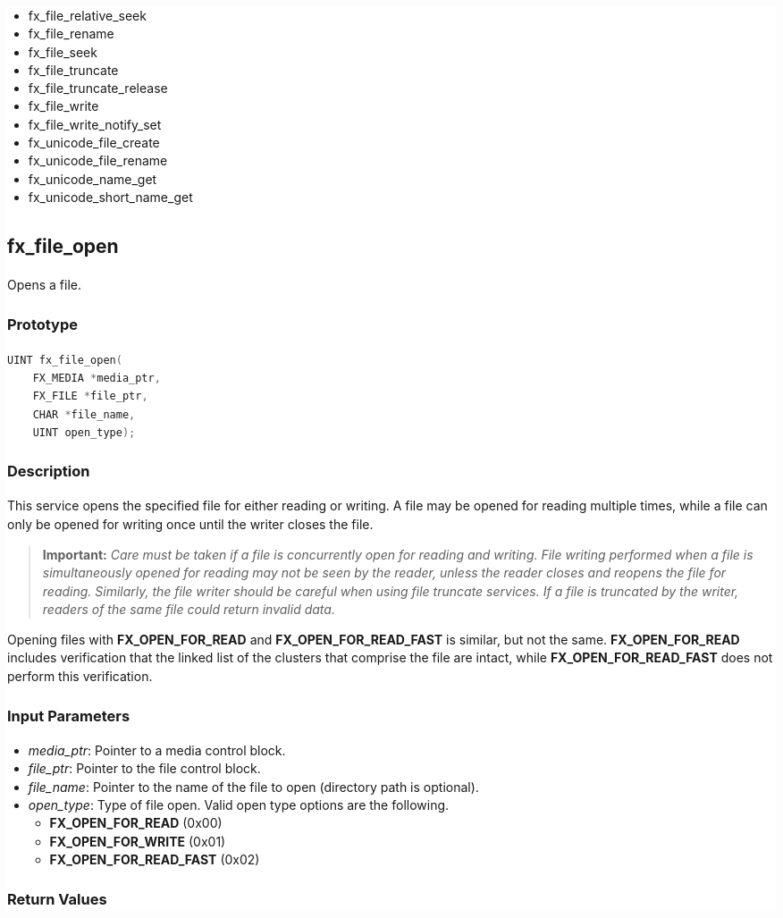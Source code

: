 - fx_file_relative_seek
- fx_file_rename
- fx_file_seek
- fx_file_truncate
- fx_file_truncate_release
- fx_file_write
- fx_file_write_notify_set
- fx_unicode_file_create
- fx_unicode_file_rename
- fx_unicode_name_get
- fx_unicode_short_name_get

## fx_file_open

Opens a file.

### Prototype

```c
UINT fx_file_open(
    FX_MEDIA *media_ptr,
    FX_FILE *file_ptr,
    CHAR *file_name,
    UINT open_type);
```

### Description

This service opens the specified file for either reading or writing. A file may be opened for reading multiple times, while a file can only be opened for writing once until the writer closes the file.

> **Important:** *Care must be taken if a file is concurrently open for reading and writing. File writing performed when a file is simultaneously opened for reading may not be seen by the reader, unless the reader closes and reopens the file for reading. Similarly, the file writer should be careful when using file truncate services. If a file is truncated by the writer, readers of the same file could return invalid data.*

Opening files with **FX_OPEN_FOR_READ** and **FX_OPEN_FOR_READ_FAST** is similar, but not the same. **FX_OPEN_FOR_READ** includes verification that the linked list of the clusters that comprise the file are intact, while **FX_OPEN_FOR_READ_FAST** does not perform this verification.

### Input Parameters

- *media_ptr*: Pointer to a media control block.
- *file_ptr*: Pointer to the file control block.
- *file_name*: Pointer to the name of the file to open (directory path is optional).
- *open_type*: Type of file open. Valid open type options are the following.
  - **FX_OPEN_FOR_READ** (0x00)
  - **FX_OPEN_FOR_WRITE** (0x01)
  - **FX_OPEN_FOR_READ_FAST** (0x02)

### Return Values

